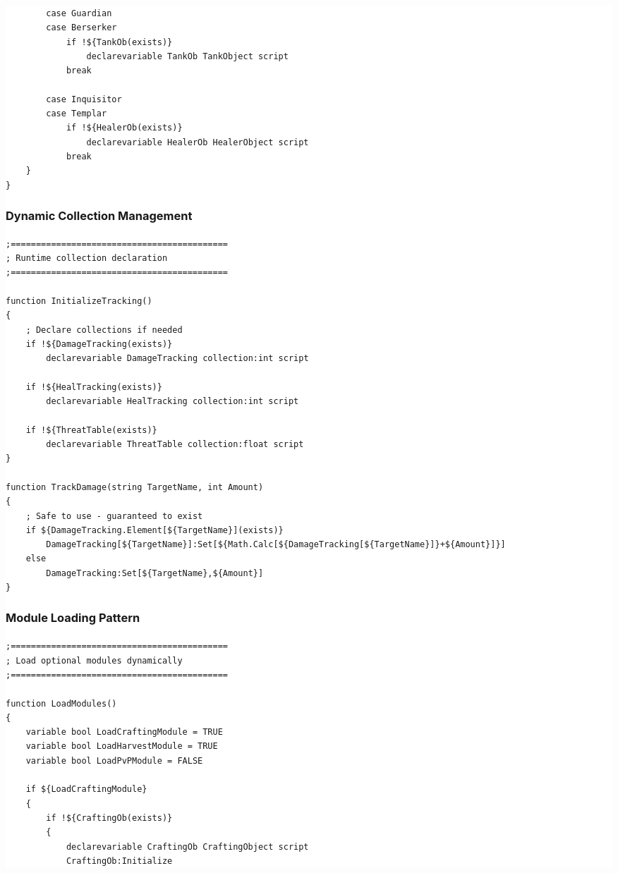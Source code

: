 ```lavishscript
        case Guardian
        case Berserker
            if !${TankOb(exists)}
                declarevariable TankOb TankObject script
            break

        case Inquisitor
        case Templar
            if !${HealerOb(exists)}
                declarevariable HealerOb HealerObject script
            break
    }
}
```

### Dynamic Collection Management

```lavishscript
;===========================================
; Runtime collection declaration
;===========================================

function InitializeTracking()
{
    ; Declare collections if needed
    if !${DamageTracking(exists)}
        declarevariable DamageTracking collection:int script

    if !${HealTracking(exists)}
        declarevariable HealTracking collection:int script

    if !${ThreatTable(exists)}
        declarevariable ThreatTable collection:float script
}

function TrackDamage(string TargetName, int Amount)
{
    ; Safe to use - guaranteed to exist
    if ${DamageTracking.Element[${TargetName}](exists)}
        DamageTracking[${TargetName}]:Set[${Math.Calc[${DamageTracking[${TargetName}]}+${Amount}]}]
    else
        DamageTracking:Set[${TargetName},${Amount}]
}
```

### Module Loading Pattern

```lavishscript
;===========================================
; Load optional modules dynamically
;===========================================

function LoadModules()
{
    variable bool LoadCraftingModule = TRUE
    variable bool LoadHarvestModule = TRUE
    variable bool LoadPvPModule = FALSE

    if ${LoadCraftingModule}
    {
        if !${CraftingOb(exists)}
        {
            declarevariable CraftingOb CraftingObject script
            CraftingOb:Initialize
```